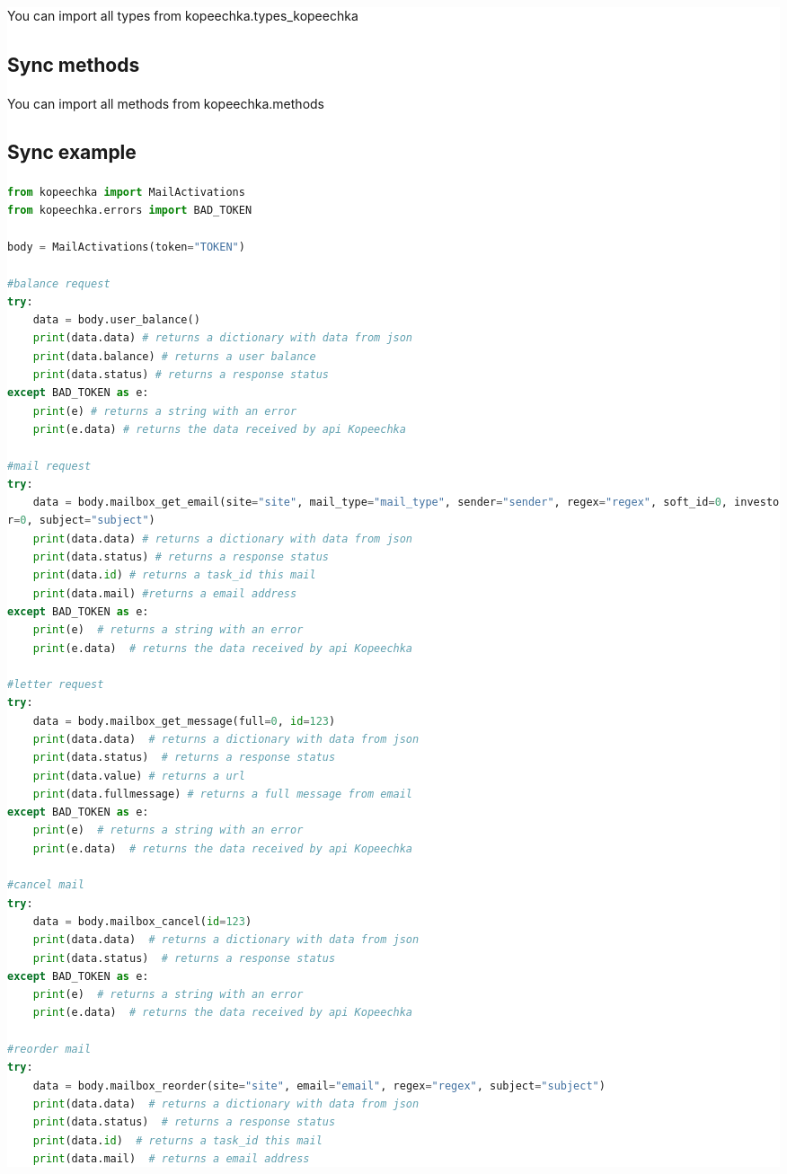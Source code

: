 You can import all types from kopeechka.types_kopeechka

## Sync methods

You can import all methods from kopeechka.methods

## Sync example

```python
from kopeechka import MailActivations
from kopeechka.errors import BAD_TOKEN

body = MailActivations(token="TOKEN")

#balance request
try:
    data = body.user_balance()
    print(data.data) # returns a dictionary with data from json
    print(data.balance) # returns a user balance
    print(data.status) # returns a response status
except BAD_TOKEN as e:
    print(e) # returns a string with an error
    print(e.data) # returns the data received by api Kopeechka

#mail request
try:
    data = body.mailbox_get_email(site="site", mail_type="mail_type", sender="sender", regex="regex", soft_id=0, investor=0, subject="subject")
    print(data.data) # returns a dictionary with data from json
    print(data.status) # returns a response status
    print(data.id) # returns a task_id this mail
    print(data.mail) #returns a email address
except BAD_TOKEN as e:
    print(e)  # returns a string with an error
    print(e.data)  # returns the data received by api Kopeechka

#letter request
try:
    data = body.mailbox_get_message(full=0, id=123)
    print(data.data)  # returns a dictionary with data from json
    print(data.status)  # returns a response status
    print(data.value) # returns a url
    print(data.fullmessage) # returns a full message from email
except BAD_TOKEN as e:
    print(e)  # returns a string with an error
    print(e.data)  # returns the data received by api Kopeechka

#cancel mail
try:
    data = body.mailbox_cancel(id=123)
    print(data.data)  # returns a dictionary with data from json
    print(data.status)  # returns a response status
except BAD_TOKEN as e:
    print(e)  # returns a string with an error
    print(e.data)  # returns the data received by api Kopeechka

#reorder mail
try:
    data = body.mailbox_reorder(site="site", email="email", regex="regex", subject="subject")
    print(data.data)  # returns a dictionary with data from json
    print(data.status)  # returns a response status
    print(data.id)  # returns a task_id this mail
    print(data.mail)  # returns a email address
```